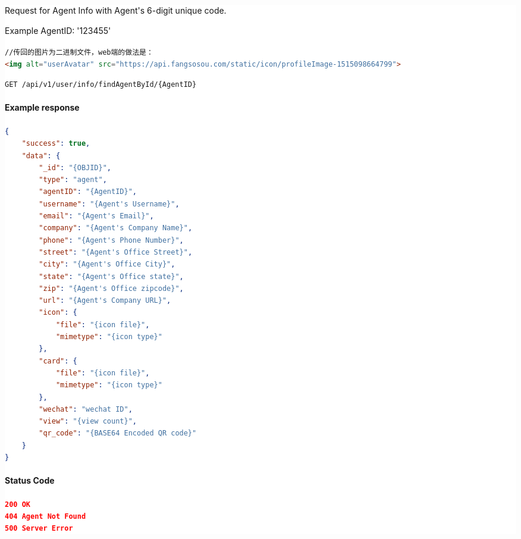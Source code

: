 Request for Agent Info with Agent's 6-digit unique code.

Example AgentID: '123455'


```html
//传回的图片为二进制文件，web端的做法是：
<img alt="userAvatar" src="https://api.fangsosou.com/static/icon/profileImage-1515098664799">
```

```endpoint
GET /api/v1/user/info/findAgentById/{AgentID}
```

#### Example response

```json
{
    "success": true,
    "data": {
        "_id": "{OBJID}",
        "type": "agent",
        "agentID": "{AgentID}",
        "username": "{Agent's Username}",
        "email": "{Agent's Email}",
        "company": "{Agent's Company Name}",
        "phone": "{Agent's Phone Number}",
        "street": "{Agent's Office Street}",
        "city": "{Agent's Office City}",
        "state": "{Agent's Office state}",
        "zip": "{Agent's Office zipcode}",
        "url": "{Agent's Company URL}",
        "icon": {
            "file": "{icon file}",
            "mimetype": "{icon type}"
        },
        "card": {
            "file": "{icon file}",
            "mimetype": "{icon type}"
        },
        "wechat": "wechat ID",
        "view": "{view count}",
        "qr_code": "{BASE64 Encoded QR code}"
    }
}

```
#### Status Code

```json
200 OK
404 Agent Not Found
500 Server Error
```
